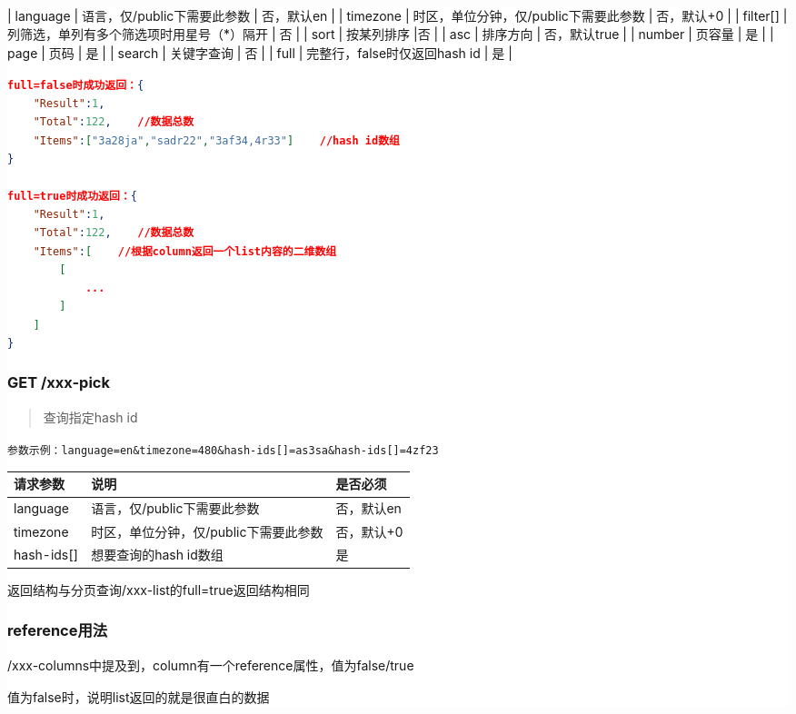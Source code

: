 | language | 语言，仅/public下需要此参数 | 否，默认en |
| timezone | 时区，单位分钟，仅/public下需要此参数 | 否，默认+0 |
| filter\[\] | 列筛选，单列有多个筛选项时用星号（*）隔开 | 否 |
| sort | 按某列排序 |否 |
| asc | 排序方向 | 否，默认true |
| number | 页容量 | 是 |
| page | 页码 | 是 |
| search | 关键字查询 | 否 |
| full | 完整行，false时仅返回hash id | 是 |
```json
full=false时成功返回：{
    "Result":1,
    "Total":122,    //数据总数
    "Items":["3a28ja","sadr22","3af34,4r33"]    //hash id数组
}

full=true时成功返回：{
    "Result":1,
    "Total":122,    //数据总数
    "Items":[    //根据column返回一个list内容的二维数组
        [
            ...
        ]
    ]
}
```
### GET /xxx-pick
>查询指定hash id
```
参数示例：language=en&timezone=480&hash-ids[]=as3sa&hash-ids[]=4zf23
```
| 请求参数 | 说明 | 是否必须 |
| :- | :- | :- |
| language | 语言，仅/public下需要此参数 | 否，默认en |
| timezone | 时区，单位分钟，仅/public下需要此参数 | 否，默认+0 |
| hash-ids\[\] | 想要查询的hash id数组 | 是 |
返回结构与分页查询/xxx-list的full=true返回结构相同
### reference用法
/xxx-columns中提及到，column有一个reference属性，值为false/true

值为false时，说明list返回的就是很直白的数据
